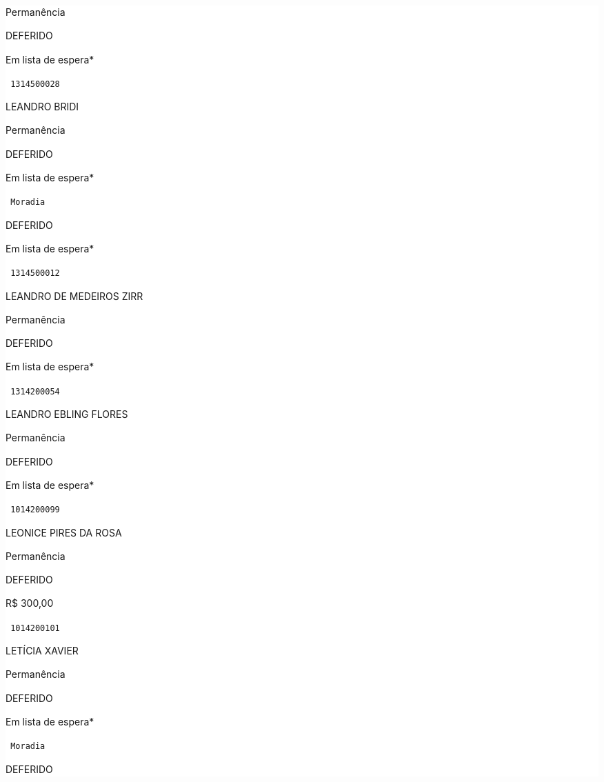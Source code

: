    Permanência

   DEFERIDO

   Em lista de espera*

     1314500028

   LEANDRO BRIDI

   Permanência

   DEFERIDO

   Em lista de espera*

     Moradia

   DEFERIDO

   Em lista de espera*

     1314500012

   LEANDRO DE MEDEIROS ZIRR

   Permanência

   DEFERIDO

   Em lista de espera*

     1314200054

   LEANDRO EBLING FLORES

   Permanência

   DEFERIDO

   Em lista de espera*

     1014200099

   LEONICE PIRES DA ROSA

   Permanência

   DEFERIDO

   R$ 300,00

     1014200101

   LETÍCIA XAVIER

   Permanência

   DEFERIDO

   Em lista de espera*

     Moradia

   DEFERIDO
